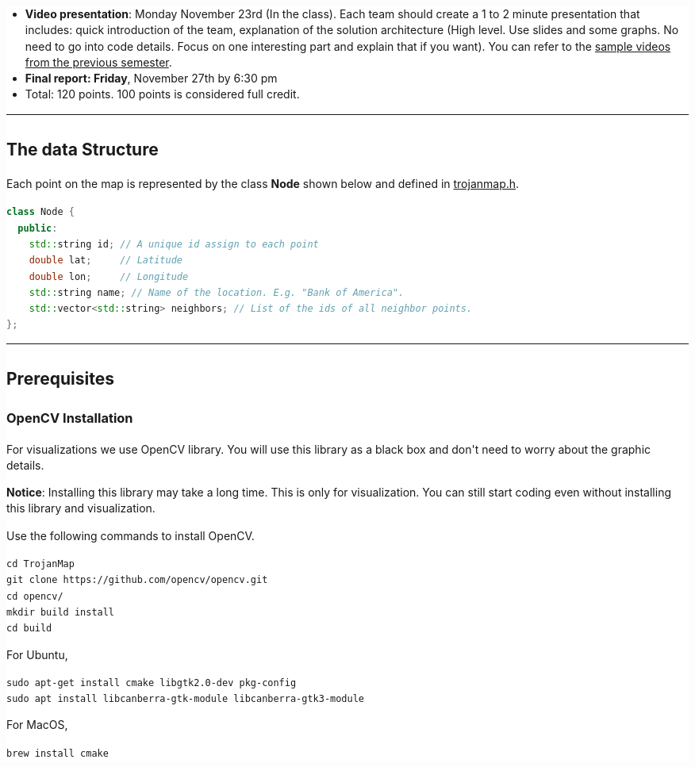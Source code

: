   - **Video presentation**: Monday November 23rd (In the class). Each team should create a 1 to 2 minute presentation that includes: quick introduction of the team, explanation of the solution architecture (High level. Use slides and some graphs. No need to go into code details. Focus on one interesting part and explain that if you want). You can refer to the [sample videos from the previous semester](https://github.com/ourarash/EE599_SP2020_Final_Project).
  - **Final report: Friday**, November 27th by 6:30 pm
- Total: 120 points. 100 points is considered full credit.

---

## The data Structure

Each point on the map is represented by the class **Node** shown below and defined in [trojanmap.h](src/lib/trojanmap.h).

```cpp
class Node {
  public:
    std::string id; // A unique id assign to each point
    double lat;     // Latitude
    double lon;     // Longitude
    std::string name; // Name of the location. E.g. "Bank of America".
    std::vector<std::string> neighbors; // List of the ids of all neighbor points.
};
```

---

## Prerequisites

### OpenCV Installation

For visualizations we use OpenCV library. You will use this library as a black box and don't need to worry about the graphic details.

**Notice**: Installing this library may take a long time. This is only for visualization. You can still start coding even without installing this library and visualization.

Use the following commands to install OpenCV.

```shell
cd TrojanMap
git clone https://github.com/opencv/opencv.git
cd opencv/
mkdir build install
cd build
```

For Ubuntu,
```shell
sudo apt-get install cmake libgtk2.0-dev pkg-config
sudo apt install libcanberra-gtk-module libcanberra-gtk3-module
```

For MacOS,
```shell
brew install cmake
```
